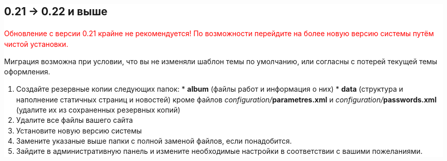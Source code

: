 ## 0.21 -> 0.22 и выше ##

<font color='red'>Обновление с версии 0.21 крайне не рекомендуется! По возможности перейдите на более новую версию системы путём чистой установки.</font>

Миграция возможна при условии, что вы не изменяли шаблон темы по умолчанию, или согласны с потерей текущей темы оформления.
  1. Создайте резервные копии следующих папок:
    * **album** (файлы работ и информация о них)
    * **data** (структура и наполнение статичных страниц и новостей) кроме файлов _configuration/_**parametres.xml** и _configuration/_**passwords.xml** (удалите их из сохраненных резервных копий)
  1. Удалите все файлы вашего сайта
  1. Установите новую версию системы
  1. Замените указаные выше папки с полной заменой файлов, если понадобится.
  1. Зайдите в административную панель и измените необходимые настройки в соответствии с вашими пожеланиями.